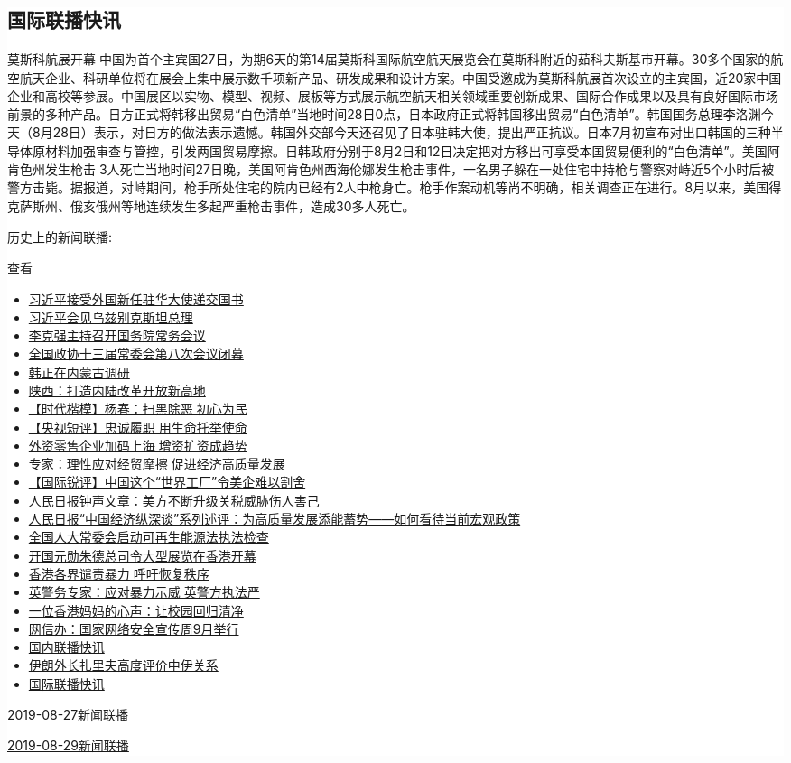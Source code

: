 
## 国际联播快讯


莫斯科航展开幕 中国为首个主宾国27日，为期6天的第14届莫斯科国际航空航天展览会在莫斯科附近的茹科夫斯基市开幕。30多个国家的航空航天企业、科研单位将在展会上集中展示数千项新产品、研发成果和设计方案。中国受邀成为莫斯科航展首次设立的主宾国，近20家中国企业和高校等参展。中国展区以实物、模型、视频、展板等方式展示航空航天相关领域重要创新成果、国际合作成果以及具有良好国际市场前景的多种产品。日方正式将韩移出贸易“白色清单”当地时间28日0点，日本政府正式将韩国移出贸易“白色清单”。韩国国务总理李洛渊今天（8月28日）表示，对日方的做法表示遗憾。韩国外交部今天还召见了日本驻韩大使，提出严正抗议。日本7月初宣布对出口韩国的三种半导体原材料加强审查与管控，引发两国贸易摩擦。日韩政府分别于8月2日和12日决定把对方移出可享受本国贸易便利的“白色清单”。美国阿肯色州发生枪击 3人死亡当地时间27日晚，美国阿肯色州西海伦娜发生枪击事件，一名男子躲在一处住宅中持枪与警察对峙近5个小时后被警方击毙。据报道，对峙期间，枪手所处住宅的院内已经有2人中枪身亡。枪手作案动机等尚不明确，相关调查正在进行。8月以来，美国得克萨斯州、俄亥俄州等地连续发生多起严重枪击事件，造成30多人死亡。






历史上的新闻联播:

 查看
 

* [习近平接受外国新任驻华大使递交国书](#习近平接受外国新任驻华大使递交国书)
* [习近平会见乌兹别克斯坦总理](#习近平会见乌兹别克斯坦总理)
* [李克强主持召开国务院常务会议](#李克强主持召开国务院常务会议)
* [全国政协十三届常委会第八次会议闭幕](#全国政协十三届常委会第八次会议闭幕)
* [韩正在内蒙古调研](#韩正在内蒙古调研)
* [陕西：打造内陆改革开放新高地](#陕西：打造内陆改革开放新高地)
* [【时代楷模】杨春：扫黑除恶 初心为民](#【时代楷模】杨春：扫黑除恶-初心为民)
* [【央视短评】忠诚履职 用生命托举使命](#【央视短评】忠诚履职-用生命托举使命)
* [外资零售企业加码上海 增资扩资成趋势](#外资零售企业加码上海-增资扩资成趋势)
* [专家：理性应对经贸摩擦 促进经济高质量发展](#专家：理性应对经贸摩擦-促进经济高质量发展)
* [【国际锐评】中国这个“世界工厂”令美企难以割舍](#【国际锐评】中国这个“世界工厂”令美企难以割舍)
* [人民日报钟声文章：美方不断升级关税威胁伤人害己](#人民日报钟声文章：美方不断升级关税威胁伤人害己)
* [人民日报“中国经济纵深谈”系列述评：为高质量发展添能蓄势——如何看待当前宏观政策](#人民日报“中国经济纵深谈”系列述评：为高质量发展添能蓄势——如何看待当前宏观政策)
* [全国人大常委会启动可再生能源法执法检查](#全国人大常委会启动可再生能源法执法检查)
* [开国元勋朱德总司令大型展览在香港开幕](#开国元勋朱德总司令大型展览在香港开幕)
* [香港各界谴责暴力 呼吁恢复秩序](#香港各界谴责暴力-呼吁恢复秩序)
* [英警务专家：应对暴力示威 英警方执法严](#英警务专家：应对暴力示威-英警方执法严)
* [一位香港妈妈的心声：让校园回归清净](#一位香港妈妈的心声：让校园回归清净)
* [网信办：国家网络安全宣传周9月举行](#网信办：国家网络安全宣传周9月举行)
* [国内联播快讯](#国内联播快讯)
* [伊朗外长扎里夫高度评价中伊关系](#伊朗外长扎里夫高度评价中伊关系)
* [国际联播快讯](#国际联播快讯)






[2019-08-27新闻联播](/xinwenlianbo/20190827)


[2019-08-29新闻联播](/xinwenlianbo/20190829)



